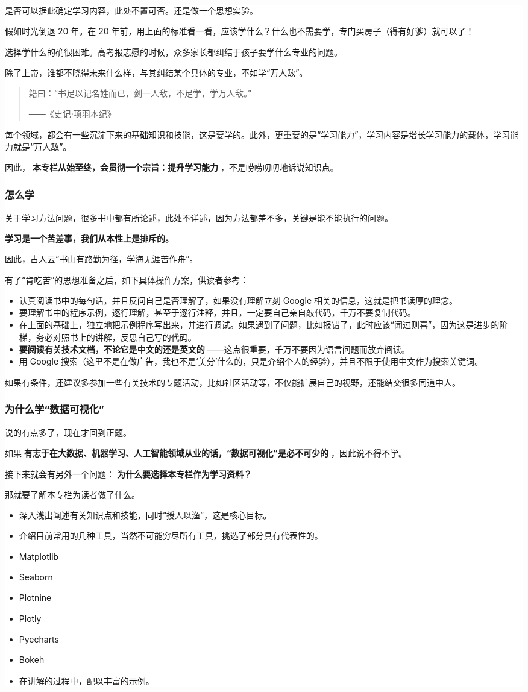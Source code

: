 是否可以据此确定学习内容，此处不置可否。还是做一个思想实验。

假如时光倒退 20 年。在 20 年前，用上面的标准看一看，应该学什么？什么也不需要学，专门买房子（得有好爹）就可以了！

选择学什么的确很困难。高考报志愿的时候，众多家长都纠结于孩子要学什么专业的问题。

除了上帝，谁都不晓得未来什么样，与其纠结某个具体的专业，不如学“万人敌”。

> 籍曰：“书足以记名姓而已，剑一人敌，不足学，学万人敌。”
>
> ——《史记·项羽本纪》

每个领域，都会有一些沉淀下来的基础知识和技能，这是要学的。此外，更重要的是“学习能力”，学习内容是增长学习能力的载体，学习能力就是“万人敌”。

因此， **本专栏从始至终，会贯彻一个宗旨：提升学习能力** ，不是唠唠叨叨地诉说知识点。

### 怎么学

关于学习方法问题，很多书中都有所论述，此处不详述，因为方法都差不多，关键是能不能执行的问题。

**学习是一个苦差事，我们从本性上是排斥的。**

因此，古人云“书山有路勤为径，学海无涯苦作舟”。

有了“肯吃苦”的思想准备之后，如下具体操作方案，供读者参考：

  * 认真阅读书中的每句话，并且反问自己是否理解了，如果没有理解立刻 Google 相关的信息，这就是把书读厚的理念。
  * 要理解书中的程序示例，逐行理解，甚至于逐行注释，并且，一定要自己亲自敲代码，千万不要复制代码。
  * 在上面的基础上，独立地把示例程序写出来，并进行调试。如果遇到了问题，比如报错了，此时应该“闻过则喜”，因为这是进步的阶梯，务必对照书上的讲解，反思自己写的代码。
  * **要阅读有关技术文档，不论它是中文的还是英文的** ——这点很重要，千万不要因为语言问题而放弃阅读。
  * 用 Google 搜索（这里不是在做广告，我也不是‘美分’什么的，只是介绍个人的经验），并且不限于使用中文作为搜索关键词。

如果有条件，还建议多参加一些有关技术的专题活动，比如社区活动等，不仅能扩展自己的视野，还能结交很多同道中人。

### 为什么学“数据可视化”

说的有点多了，现在才回到正题。

如果 **有志于在大数据、机器学习、人工智能领域从业的话，“数据可视化”是必不可少的** ，因此说不得不学。

接下来就会有另外一个问题： **为什么要选择本专栏作为学习资料？**

那就要了解本专栏为读者做了什么。

  * 深入浅出阐述有关知识点和技能，同时“授人以渔”，这是核心目标。

  * 介绍目前常用的几种工具，当然不可能穷尽所有工具，挑选了部分具有代表性的。

  * Matplotlib

  * Seaborn

  * Plotnine

  * Plotly

  * Pyecharts

  * Bokeh

  * 在讲解的过程中，配以丰富的示例。
